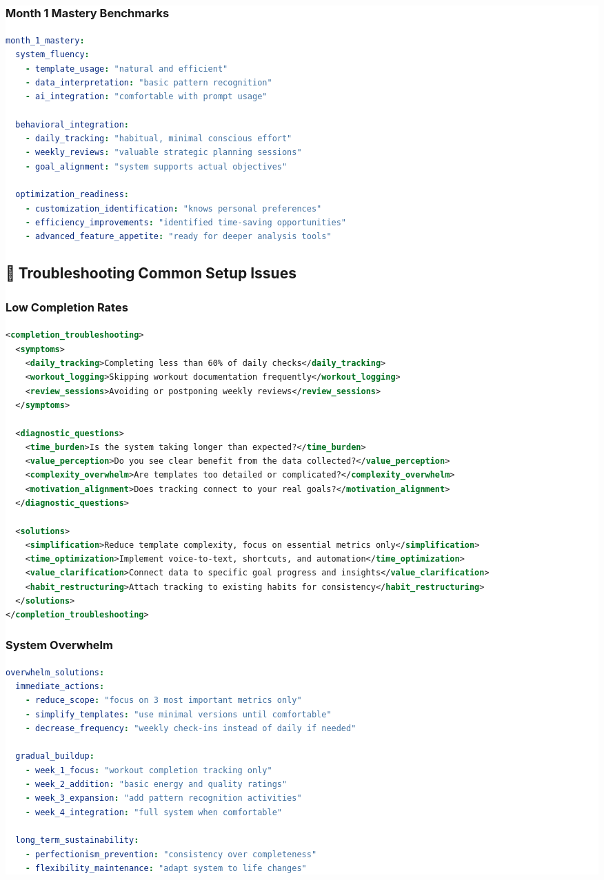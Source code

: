 ### Month 1 Mastery Benchmarks
```yaml
month_1_mastery:
  system_fluency:
    - template_usage: "natural and efficient"
    - data_interpretation: "basic pattern recognition"
    - ai_integration: "comfortable with prompt usage"
  
  behavioral_integration:
    - daily_tracking: "habitual, minimal conscious effort"
    - weekly_reviews: "valuable strategic planning sessions"
    - goal_alignment: "system supports actual objectives"
  
  optimization_readiness:
    - customization_identification: "knows personal preferences"
    - efficiency_improvements: "identified time-saving opportunities"
    - advanced_feature_appetite: "ready for deeper analysis tools"
```

## 🔧 Troubleshooting Common Setup Issues

### Low Completion Rates
```xml
<completion_troubleshooting>
  <symptoms>
    <daily_tracking>Completing less than 60% of daily checks</daily_tracking>
    <workout_logging>Skipping workout documentation frequently</workout_logging>
    <review_sessions>Avoiding or postponing weekly reviews</review_sessions>
  </symptoms>
  
  <diagnostic_questions>
    <time_burden>Is the system taking longer than expected?</time_burden>
    <value_perception>Do you see clear benefit from the data collected?</value_perception>
    <complexity_overwhelm>Are templates too detailed or complicated?</complexity_overwhelm>
    <motivation_alignment>Does tracking connect to your real goals?</motivation_alignment>
  </diagnostic_questions>
  
  <solutions>
    <simplification>Reduce template complexity, focus on essential metrics only</simplification>
    <time_optimization>Implement voice-to-text, shortcuts, and automation</time_optimization>
    <value_clarification>Connect data to specific goal progress and insights</value_clarification>
    <habit_restructuring>Attach tracking to existing habits for consistency</habit_restructuring>
  </solutions>
</completion_troubleshooting>
```

### System Overwhelm
```yaml
overwhelm_solutions:
  immediate_actions:
    - reduce_scope: "focus on 3 most important metrics only"
    - simplify_templates: "use minimal versions until comfortable"
    - decrease_frequency: "weekly check-ins instead of daily if needed"
  
  gradual_buildup:
    - week_1_focus: "workout completion tracking only"
    - week_2_addition: "basic energy and quality ratings"
    - week_3_expansion: "add pattern recognition activities"
    - week_4_integration: "full system when comfortable"
  
  long_term_sustainability:
    - perfectionism_prevention: "consistency over completeness"
    - flexibility_maintenance: "adapt system to life changes"
```
